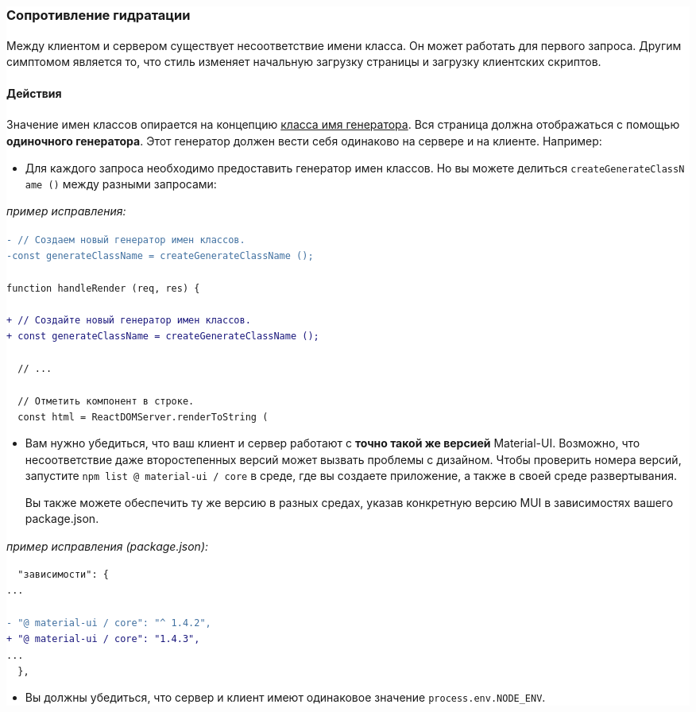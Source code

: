 ### Сопротивление гидратации

Между клиентом и сервером существует несоответствие имени класса. Он может работать для первого запроса. Другим симптомом является то, что стиль изменяет начальную загрузку страницы и загрузку клиентских скриптов.

#### Действия

Значение имен классов опирается на концепцию [класса имя генератора](/customization/css-in-js/#creategenerateclassname-options-class-name-generator). Вся страница должна отображаться с помощью **одиночного генератора**. Этот генератор должен вести себя одинаково на сервере и на клиенте. Например:

- Для каждого запроса необходимо предоставить генератор имен классов. Но вы можете делиться `createGenerateClassName ()` между разными запросами:

*пример исправления:*

```diff
- // Создаем новый генератор имен классов.
-const generateClassName = createGenerateClassName ();

function handleRender (req, res) {

+ // Создайте новый генератор имен классов.
+ const generateClassName = createGenerateClassName ();

  // ...

  // Отметить компонент в строке.
  const html = ReactDOMServer.renderToString (
```

- Вам нужно убедиться, что ваш клиент и сервер работают с **точно такой же версией** Material-UI. Возможно, что несоответствие даже второстепенных версий может вызвать проблемы с дизайном. Чтобы проверить номера версий, запустите `npm list @ material-ui / core` в среде, где вы создаете приложение, а также в своей среде развертывания.
    
    Вы также можете обеспечить ту же версию в разных средах, указав конкретную версию MUI в зависимостях вашего package.json.

*пример исправления (package.json):*

```diff
  "зависимости": {
...

- "@ material-ui / core": "^ 1.4.2",
+ "@ material-ui / core": "1.4.3",
...
  },
```

- Вы должны убедиться, что сервер и клиент имеют одинаковое значение `process.env.NODE_ENV`.
